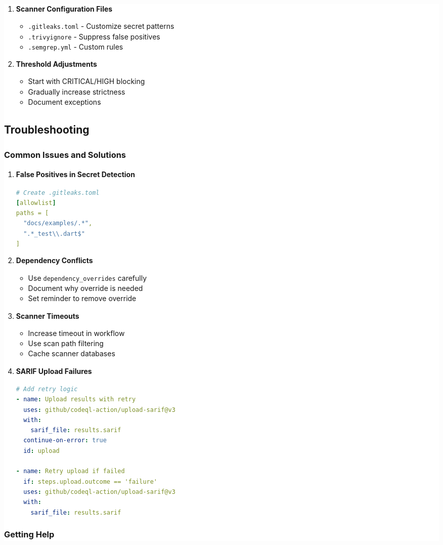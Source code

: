 1. **Scanner Configuration Files**
   - `.gitleaks.toml` - Customize secret patterns
   - `.trivyignore` - Suppress false positives
   - `.semgrep.yml` - Custom rules

2. **Threshold Adjustments**
   - Start with CRITICAL/HIGH blocking
   - Gradually increase strictness
   - Document exceptions

## Troubleshooting

### Common Issues and Solutions

1. **False Positives in Secret Detection**
   ```yaml
   # Create .gitleaks.toml
   [allowlist]
   paths = [
     "docs/examples/.*",
     ".*_test\\.dart$"
   ]
   ```

2. **Dependency Conflicts**
   - Use `dependency_overrides` carefully
   - Document why override is needed
   - Set reminder to remove override

3. **Scanner Timeouts**
   - Increase timeout in workflow
   - Use scan path filtering
   - Cache scanner databases

4. **SARIF Upload Failures**
   ```yaml
   # Add retry logic
   - name: Upload results with retry
     uses: github/codeql-action/upload-sarif@v3
     with:
       sarif_file: results.sarif
     continue-on-error: true
     id: upload
   
   - name: Retry upload if failed
     if: steps.upload.outcome == 'failure'
     uses: github/codeql-action/upload-sarif@v3
     with:
       sarif_file: results.sarif
   ```

### Getting Help
